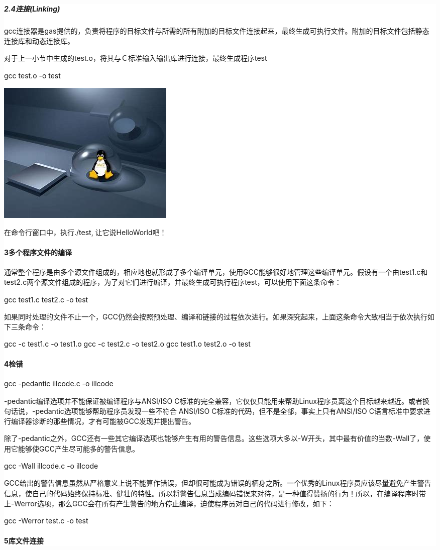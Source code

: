 ##### **2.4连接(Linking)**

gcc连接器是gas提供的，负责将程序的目标文件与所需的所有附加的目标文件连接起来，最终生成可执行文件。附加的目标文件包括静态连接库和动态连接库。

对于上一小节中生成的test.o，将其与Ｃ标准输入输出库进行连接，最终生成程序test

gcc test.o -o test

![img](./嵌入式C/v2-6628026dc8542d2d8aaebd8cd5ec7af1_1440w.png)

在命令行窗口中，执行./test, 让它说HelloWorld吧！

#### **3多个程序文件的编译**

通常整个程序是由多个源文件组成的，相应地也就形成了多个编译单元，使用GCC能够很好地管理这些编译单元。假设有一个由test1.c和 test2.c两个源文件组成的程序，为了对它们进行编译，并最终生成可执行程序test，可以使用下面这条命令：

gcc test1.c test2.c -o test

如果同时处理的文件不止一个，GCC仍然会按照预处理、编译和链接的过程依次进行。如果深究起来，上面这条命令大致相当于依次执行如下三条命令：

gcc -c test1.c -o test1.o
gcc -c test2.c -o test2.o
gcc test1.o test2.o -o test



#### **4检错**

gcc -pedantic illcode.c -o illcode

-pedantic编译选项并不能保证被编译程序与ANSI/ISO C标准的完全兼容，它仅仅只能用来帮助Linux程序员离这个目标越来越近。或者换句话说，-pedantic选项能够帮助程序员发现一些不符合 ANSI/ISO C标准的代码，但不是全部，事实上只有ANSI/ISO C语言标准中要求进行编译器诊断的那些情况，才有可能被GCC发现并提出警告。

除了-pedantic之外，GCC还有一些其它编译选项也能够产生有用的警告信息。这些选项大多以-W开头，其中最有价值的当数-Wall了，使用它能够使GCC产生尽可能多的警告信息。

gcc -Wall illcode.c -o illcode

GCC给出的警告信息虽然从严格意义上说不能算作错误，但却很可能成为错误的栖身之所。一个优秀的Linux程序员应该尽量避免产生警告信息，使自己的代码始终保持标准、健壮的特性。所以将警告信息当成编码错误来对待，是一种值得赞扬的行为！所以，在编译程序时带上-Werror选项，那么GCC会在所有产生警告的地方停止编译，迫使程序员对自己的代码进行修改，如下：

gcc -Werror test.c -o test

#### **5库文件连接**
